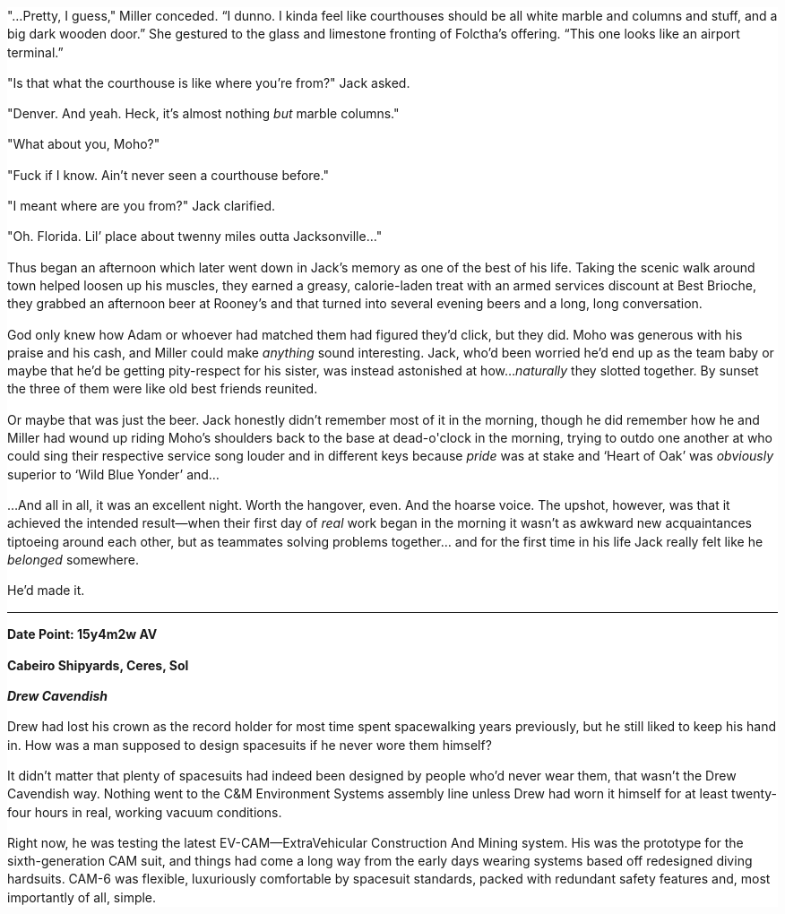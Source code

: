 "…Pretty, I guess," Miller conceded. “I dunno. I kinda feel like courthouses should be all white marble and columns and stuff, and a big dark wooden door.” She gestured to the glass and limestone fronting of Folctha’s offering. “This one looks like an airport terminal.”

"Is that what the courthouse is like where you’re from?" Jack asked.

"Denver. And yeah. Heck, it’s almost nothing *but* marble columns."

"What about you, Moho?"

"Fuck if I know. Ain’t never seen a courthouse before."

"I meant where are you from?" Jack clarified.

"Oh. Florida. Lil’ place about twenny miles outta Jacksonville…"

Thus began an afternoon which later went down in Jack’s memory as one of the best of his life. Taking the scenic walk around town helped loosen up his muscles, they earned a greasy, calorie-laden treat with an armed services discount at Best Brioche, they grabbed an afternoon beer at Rooney’s and that turned into several evening beers and a long, long conversation.

God only knew how Adam or whoever had matched them had figured they’d click, but they did. Moho was generous with his praise and his cash, and Miller could make *anything* sound interesting. Jack, who’d been worried he’d end up as the team baby or maybe that he’d be getting pity-respect for his sister, was instead astonished at how…*naturally* they slotted together. By sunset the three of them were like old best friends reunited.

Or maybe that was just the beer. Jack honestly didn’t remember most of it in the morning, though he did remember how he and Miller had wound up riding Moho’s shoulders back to the base at dead-o'clock in the morning, trying to outdo one another at who could sing their respective service song louder and in different keys because *pride* was at stake and ‘Heart of Oak’ was *obviously* superior to ‘Wild Blue Yonder’ and…

…And all in all, it was an excellent night. Worth the hangover, even. And the hoarse voice. The upshot, however, was that it achieved the intended result—when their first day of *real* work began in the morning it wasn’t as awkward new acquaintances tiptoeing around each other, but as teammates solving problems together… and for the first time in his life Jack really felt like he *belonged* somewhere.

He’d made it.

___


**Date Point: 15y4m2w AV**

**Cabeiro Shipyards, Ceres, Sol**

**_Drew Cavendish_**

Drew had lost his crown as the record holder for most time spent spacewalking years previously, but he still liked to keep his hand in. How was a man supposed to design spacesuits if he never wore them himself?

It didn’t matter that plenty of spacesuits had indeed been designed by people who’d never wear them, that wasn’t the Drew Cavendish way. Nothing went to the C&M Environment Systems assembly line unless Drew had worn it himself for at least twenty-four hours in real, working vacuum conditions.

Right now, he was testing the latest EV-CAM—ExtraVehicular Construction And Mining system. His was the prototype for the sixth-generation CAM suit, and things had come a long way from the early days wearing systems based off redesigned diving hardsuits. CAM-6 was flexible, luxuriously comfortable by spacesuit standards, packed with redundant safety features and, most importantly of all, simple.

